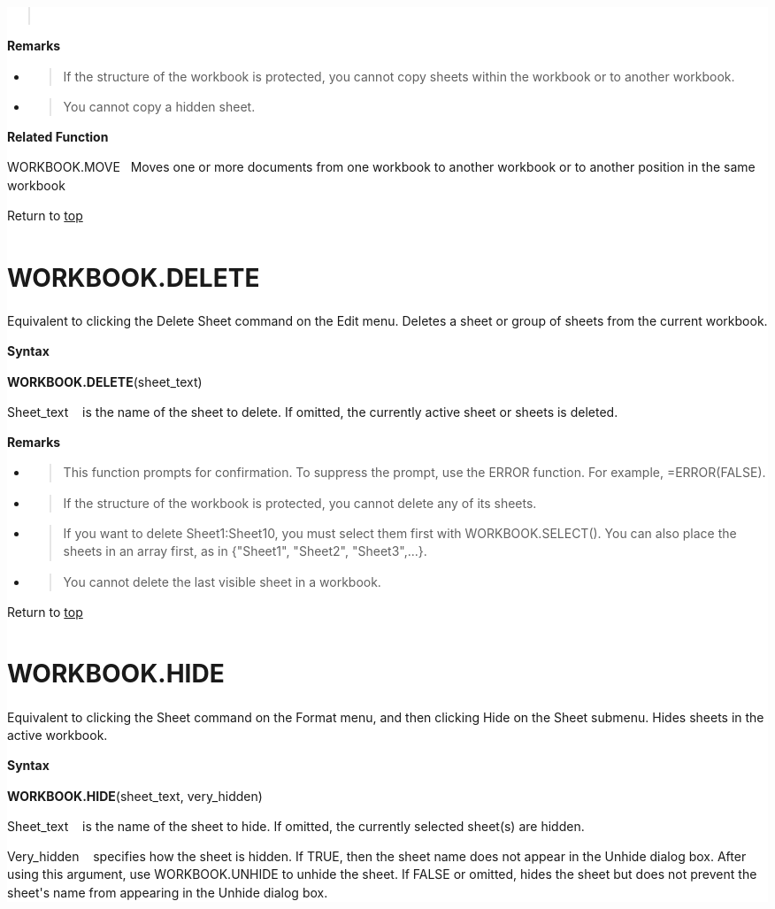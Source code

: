 > &nbsp;

**Remarks**

  - > If the structure of the workbook is protected, you cannot copy
    > sheets within the workbook or to another workbook.

  - > You cannot copy a hidden sheet.

**Related Function**

WORKBOOK.MOVE&nbsp;&nbsp;&nbsp;Moves one or more documents from one
workbook to another workbook or to another position in the same workbook

Return to [top](#T)

# WORKBOOK.DELETE

Equivalent to clicking the Delete Sheet command on the Edit menu.
Deletes a sheet or group of sheets from the current workbook.

**Syntax**

**WORKBOOK.DELETE**(sheet\_text)

Sheet\_text&nbsp;&nbsp;&nbsp;&nbsp;is the name of the sheet to delete.
If omitted, the currently active sheet or sheets is deleted.

**Remarks**

  - > This function prompts for confirmation. To suppress the prompt,
    > use the ERROR function. For example, =ERROR(FALSE).

  - > If the structure of the workbook is protected, you cannot delete
    > any of its sheets.

  - > If you want to delete Sheet1:Sheet10, you must select them first
    > with WORKBOOK.SELECT(). You can also place the sheets in an array
    > first, as in {"Sheet1", "Sheet2", "Sheet3",...}.

  - > You cannot delete the last visible sheet in a workbook.

Return to [top](#T)

# WORKBOOK.HIDE

Equivalent to clicking the Sheet command on the Format menu, and then
clicking Hide on the Sheet submenu. Hides sheets in the active workbook.

**Syntax**

**WORKBOOK.HIDE**(sheet\_text, very\_hidden)

Sheet\_text&nbsp;&nbsp;&nbsp;&nbsp;is the name of the sheet to hide. If
omitted, the currently selected sheet(s) are hidden.

Very\_hidden&nbsp;&nbsp;&nbsp;&nbsp;specifies how the sheet is hidden.
If TRUE, then the sheet name does not appear in the Unhide dialog box.
After using this argument, use WORKBOOK.UNHIDE to unhide the sheet. If
FALSE or omitted, hides the sheet but does not prevent the sheet's name
from appearing in the Unhide dialog box.
